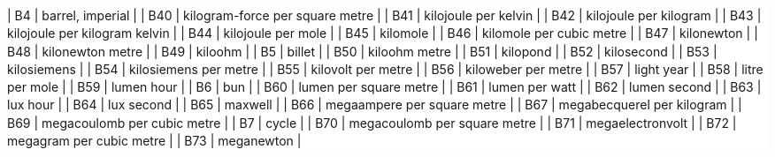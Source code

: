 | B4  | barrel, imperial                                                     |
| B40 | kilogram-force per square metre                                      |
| B41 | kilojoule per kelvin                                                 |
| B42 | kilojoule per kilogram                                               |
| B43 | kilojoule per kilogram kelvin                                        |
| B44 | kilojoule per mole                                                   |
| B45 | kilomole                                                             |
| B46 | kilomole per cubic metre                                             |
| B47 | kilonewton                                                           |
| B48 | kilonewton metre                                                     |
| B49 | kiloohm                                                              |
| B5  | billet                                                               |
| B50 | kiloohm metre                                                        |
| B51 | kilopond                                                             |
| B52 | kilosecond                                                           |
| B53 | kilosiemens                                                          |
| B54 | kilosiemens per metre                                                |
| B55 | kilovolt per metre                                                   |
| B56 | kiloweber per metre                                                  |
| B57 | light year                                                           |
| B58 | litre per mole                                                       |
| B59 | lumen hour                                                           |
| B6  | bun                                                                  |
| B60 | lumen per square metre                                               |
| B61 | lumen per watt                                                       |
| B62 | lumen second                                                         |
| B63 | lux hour                                                             |
| B64 | lux second                                                           |
| B65 | maxwell                                                              |
| B66 | megaampere per square metre                                          |
| B67 | megabecquerel per kilogram                                           |
| B69 | megacoulomb per cubic metre                                          |
| B7  | cycle                                                                |
| B70 | megacoulomb per square metre                                         |
| B71 | megaelectronvolt                                                     |
| B72 | megagram per cubic metre                                             |
| B73 | meganewton                                                           |